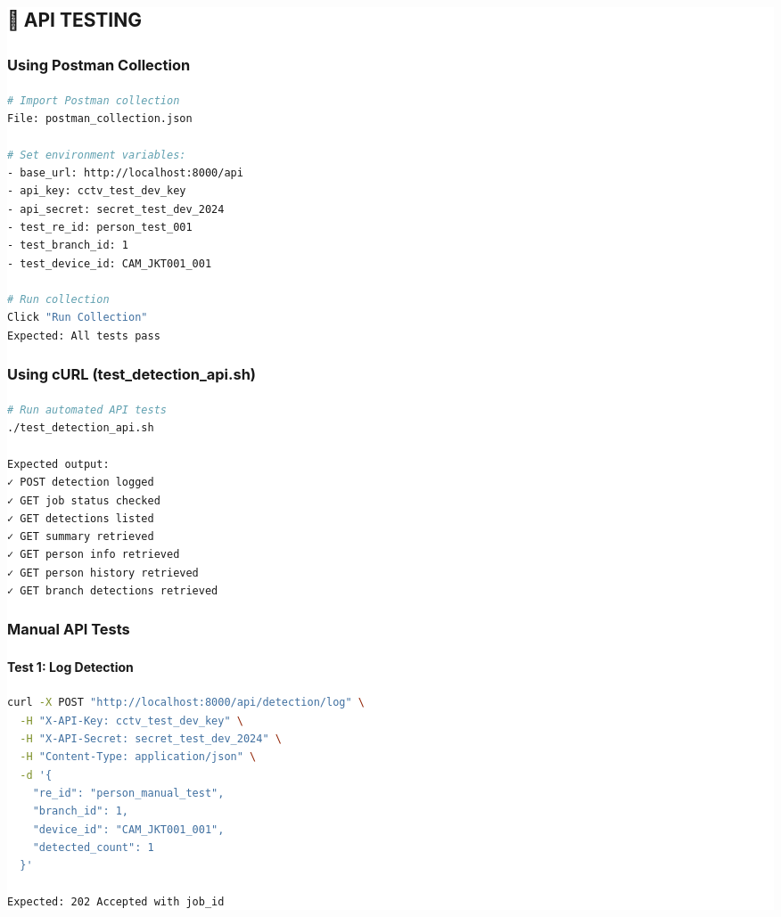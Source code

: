 ## 📡 API TESTING

### **Using Postman Collection**

```bash
# Import Postman collection
File: postman_collection.json

# Set environment variables:
- base_url: http://localhost:8000/api
- api_key: cctv_test_dev_key
- api_secret: secret_test_dev_2024
- test_re_id: person_test_001
- test_branch_id: 1
- test_device_id: CAM_JKT001_001

# Run collection
Click "Run Collection"
Expected: All tests pass
```

### **Using cURL (test_detection_api.sh)**

```bash
# Run automated API tests
./test_detection_api.sh

Expected output:
✓ POST detection logged
✓ GET job status checked
✓ GET detections listed
✓ GET summary retrieved
✓ GET person info retrieved
✓ GET person history retrieved
✓ GET branch detections retrieved
```

### **Manual API Tests**

#### **Test 1: Log Detection**

```bash
curl -X POST "http://localhost:8000/api/detection/log" \
  -H "X-API-Key: cctv_test_dev_key" \
  -H "X-API-Secret: secret_test_dev_2024" \
  -H "Content-Type: application/json" \
  -d '{
    "re_id": "person_manual_test",
    "branch_id": 1,
    "device_id": "CAM_JKT001_001",
    "detected_count": 1
  }'

Expected: 202 Accepted with job_id
```
